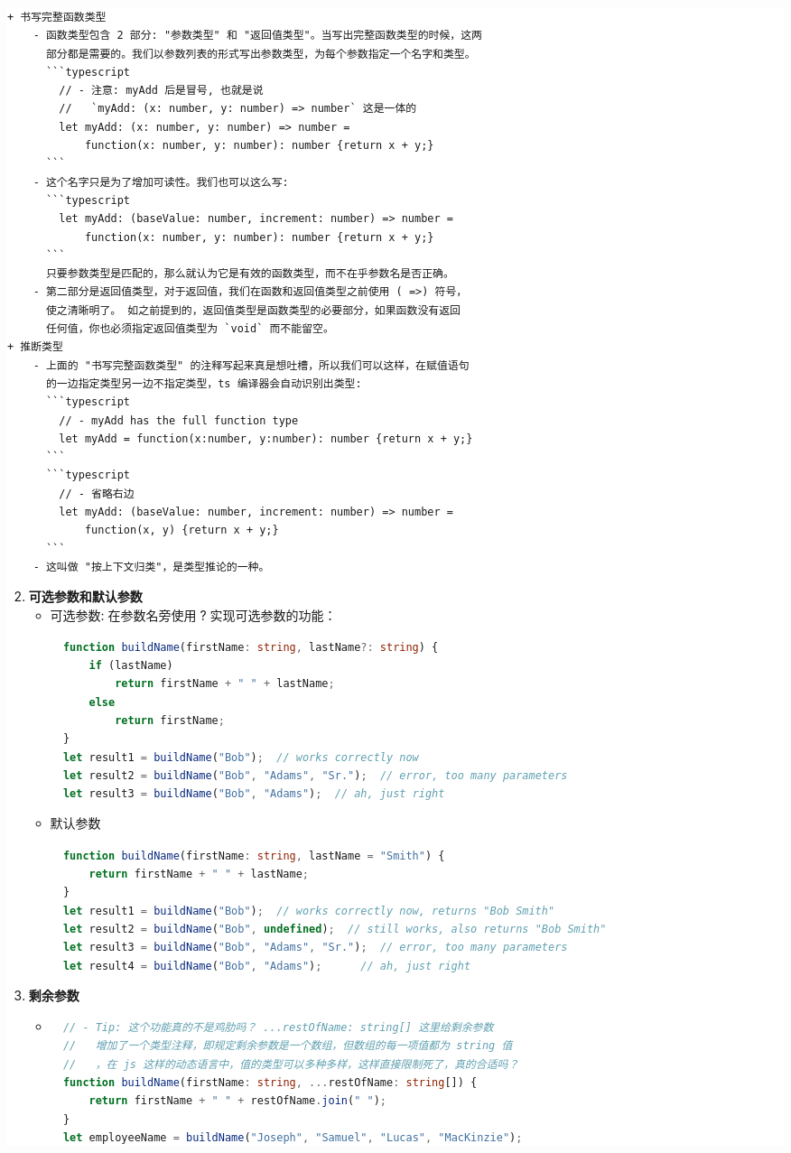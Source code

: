     + 书写完整函数类型
        - 函数类型包含 2 部分: "参数类型" 和 "返回值类型"。当写出完整函数类型的时候，这两
          部分都是需要的。我们以参数列表的形式写出参数类型，为每个参数指定一个名字和类型。
          ```typescript
            // - 注意: myAdd 后是冒号, 也就是说 
            //   `myAdd: (x: number, y: number) => number` 这是一体的
            let myAdd: (x: number, y: number) => number = 
                function(x: number, y: number): number {return x + y;}
          ```
        - 这个名字只是为了增加可读性。我们也可以这么写:
          ```typescript
            let myAdd: (baseValue: number, increment: number) => number = 
                function(x: number, y: number): number {return x + y;}
          ```
          只要参数类型是匹配的，那么就认为它是有效的函数类型，而不在乎参数名是否正确。
        - 第二部分是返回值类型，对于返回值，我们在函数和返回值类型之前使用 ( =>) 符号，
          使之清晰明了。 如之前提到的，返回值类型是函数类型的必要部分，如果函数没有返回
          任何值，你也必须指定返回值类型为 `void` 而不能留空。
    + 推断类型
        - 上面的 "书写完整函数类型" 的注释写起来真是想吐槽，所以我们可以这样，在赋值语句
          的一边指定类型另一边不指定类型，ts 编译器会自动识别出类型:
          ```typescript
            // - myAdd has the full function type
            let myAdd = function(x:number, y:number): number {return x + y;}
          ```
          ```typescript
            // - 省略右边
            let myAdd: (baseValue: number, increment: number) => number =  
                function(x, y) {return x + y;}
          ```
        - 这叫做 "按上下文归类"，是类型推论的一种。
2. **可选参数和默认参数**
    + 可选参数: 在参数名旁使用 ? 实现可选参数的功能：
      ```typescript
        function buildName(firstName: string, lastName?: string) {
            if (lastName)
                return firstName + " " + lastName;
            else
                return firstName;
        }
        let result1 = buildName("Bob");  // works correctly now
        let result2 = buildName("Bob", "Adams", "Sr.");  // error, too many parameters
        let result3 = buildName("Bob", "Adams");  // ah, just right
      ```
    + 默认参数
      ```typescript
        function buildName(firstName: string, lastName = "Smith") {
            return firstName + " " + lastName;
        }
        let result1 = buildName("Bob");  // works correctly now, returns "Bob Smith"
        let result2 = buildName("Bob", undefined);  // still works, also returns "Bob Smith"
        let result3 = buildName("Bob", "Adams", "Sr.");  // error, too many parameters
        let result4 = buildName("Bob", "Adams");      // ah, just right
      ```  
3. **剩余参数**
    + ```typescript
        // - Tip: 这个功能真的不是鸡肋吗？ ...restOfName: string[] 这里给剩余参数
        //   增加了一个类型注释，即规定剩余参数是一个数组，但数组的每一项值都为 string 值
        //   ，在 js 这样的动态语言中，值的类型可以多种多样，这样直接限制死了，真的合适吗？
        function buildName(firstName: string, ...restOfName: string[]) {
            return firstName + " " + restOfName.join(" ");
        }
        let employeeName = buildName("Joseph", "Samuel", "Lucas", "MacKinzie");
      ```